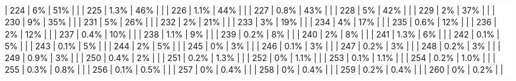 | 224 | 6% | 51% |  |
| 225 | 1.3% | 46% |  |
| 226 | 1.1% | 44% |  |
| 227 | 0.8% | 43% |  |
| 228 | 5% | 42% |  |
| 229 | 2% | 37% |  |
| 230 | 9% | 35% |  |
| 231 | 5% | 26% |  |
| 232 | 2% | 21% |  |
| 233 | 3% | 19% |  |
| 234 | 4% | 17% |  |
| 235 | 0.6% | 12% |  |
| 236 | 2% | 12% |  |
| 237 | 0.4% | 10% |  |
| 238 | 1.1% | 9% |  |
| 239 | 0.2% | 8% |  |
| 240 | 2% | 8% |  |
| 241 | 1.3% | 6% |  |
| 242 | 0.1% | 5% |  |
| 243 | 0.1% | 5% |  |
| 244 | 2% | 5% |  |
| 245 | 0% | 3% |  |
| 246 | 0.1% | 3% |  |
| 247 | 0.2% | 3% |  |
| 248 | 0.2% | 3% |  |
| 249 | 0.9% | 3% |  |
| 250 | 0.4% | 2% |  |
| 251 | 0.2% | 1.3% |  |
| 252 | 0% | 1.1% |  |
| 253 | 0.1% | 1.1% |  |
| 254 | 0.2% | 1.0% |  |
| 255 | 0.3% | 0.8% |  |
| 256 | 0.1% | 0.5% |  |
| 257 | 0% | 0.4% |  |
| 258 | 0% | 0.4% |  |
| 259 | 0.2% | 0.4% |  |
| 260 | 0% | 0.2% |  |